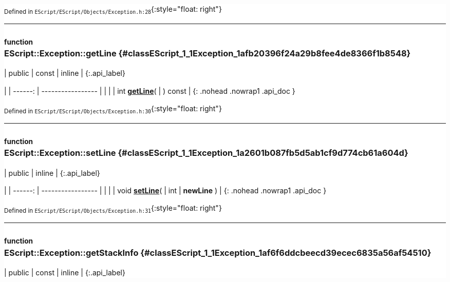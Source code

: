 

<sub>Defined in `EScript/EScript/Objects/Exception.h:28`</sub>{:style="float: right"}

-------------------------------------------------------------------

### <small>function</small><br/> EScript::Exception::getLine {#classEScript_1_1Exception_1afb20396f24a29b8fee4de8366f1b8548}

| public | const | inline |
{:.api_label}

|
| ------: | ----------------- |
|  |
| int **[getLine](#classEScript_1_1Exception_1afb20396f24a29b8fee4de8366f1b8548)**( |  ) const |
{: .nohead .nowrap1 .api_doc }





<sub>Defined in `EScript/EScript/Objects/Exception.h:30`</sub>{:style="float: right"}

-------------------------------------------------------------------

### <small>function</small><br/> EScript::Exception::setLine {#classEScript_1_1Exception_1a2601b087fb5d5ab1cf9d774cb61a604d}

| public | inline |
{:.api_label}

|
| ------: | ----------------- |
|  |
| void **[setLine](#classEScript_1_1Exception_1a2601b087fb5d5ab1cf9d774cb61a604d)**( | int | **newLine** ) |
{: .nohead .nowrap1 .api_doc }





<sub>Defined in `EScript/EScript/Objects/Exception.h:31`</sub>{:style="float: right"}

-------------------------------------------------------------------

### <small>function</small><br/> EScript::Exception::getStackInfo {#classEScript_1_1Exception_1af6f6ddcbeecd39ecec6835a56af54510}

| public | const | inline |
{:.api_label}
